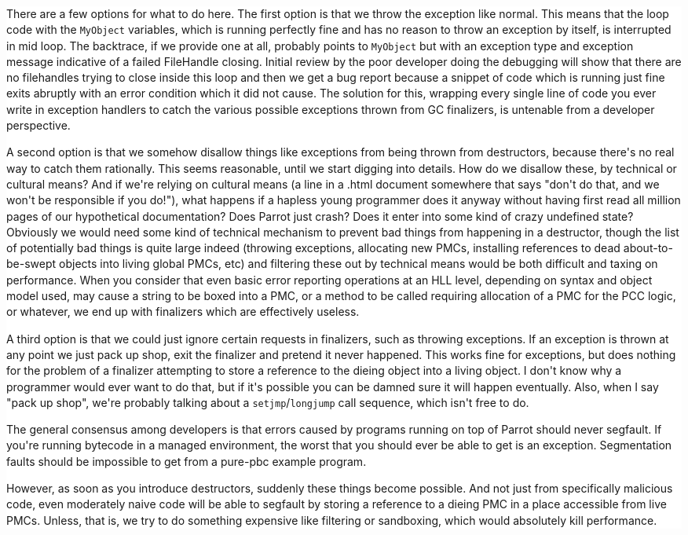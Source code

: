 There are a few options for what to do here. The first option is that we throw
the exception like normal. This means that the loop code with the `MyObject`
variables, which is running perfectly fine and has no reason to throw an
exception by itself, is interrupted in mid loop. The backtrace, if we provide
one at all, probably points to `MyObject` but with an exception type and
exception message indicative of a failed FileHandle closing. Initial review by
the poor developer doing the debugging will show that there are no filehandles
trying to close inside this loop and then we get a bug report because a
snippet of code which is running just fine exits abruptly with an error
condition which it did not cause. The solution for this, wrapping every single
line of code you ever write in exception handlers to catch the various
possible exceptions thrown from GC finalizers, is untenable from a developer
perspective.

A second option is that we somehow disallow things like exceptions from being
thrown from destructors, because there's no real way to catch them rationally.
This seems reasonable, until we start digging into details. How do we disallow
these, by technical or cultural means? And if we're relying on cultural means
(a line in a .html document somewhere that says "don't do that, and we won't
be responsible if you do!"), what happens if a hapless young programmer does
it anyway without having first read all million pages of our hypothetical
documentation? Does Parrot just crash? Does it enter into some kind of crazy
undefined state? Obviously we would need some kind of technical mechanism to
prevent bad things from happening in a destructor, though the list of
potentially bad things is quite large indeed (throwing exceptions, allocating
new PMCs, installing references to dead about-to-be-swept objects into living
global PMCs, etc) and filtering these out by technical means would be both
difficult and taxing on performance. When you consider that even basic error
reporting operations at an HLL level, depending on syntax and object model
used, may cause a string to be boxed into a PMC, or a method to be called
requiring allocation of a PMC for the PCC logic, or whatever, we end up with
finalizers which are effectively useless.

A third option is that we could just ignore certain requests in finalizers,
such as throwing exceptions. If an exception is thrown at any point we just
pack up shop, exit the finalizer and pretend it never happened. This works
fine for exceptions, but does nothing for the problem of a finalizer
attempting to store a reference to the dieing object into a living object. I
don't know why a programmer would ever want to do that, but if it's possible
you can be damned sure it will happen eventually. Also, when I say "pack up
shop", we're probably talking about a `setjmp`/`longjump` call sequence, which
isn't free to do.

The general consensus among developers is that errors caused by programs
running on top of Parrot should never segfault. If you're running bytecode in
a managed environment, the worst that you should ever be able to get is an
exception. Segmentation faults should be impossible to get from a pure-pbc
example program.

However, as soon as you introduce destructors, suddenly these things become
possible. And not just from specifically malicious code, even moderately
naive code will be able to segfault by storing a reference to a dieing PMC
in a place accessible from live PMCs. Unless, that is, we try to do something
expensive like filtering or sandboxing, which would absolutely kill
performance.
